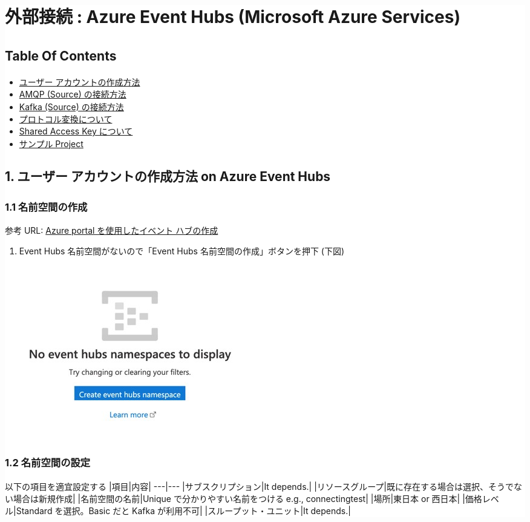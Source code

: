 # 外部接続 : Azure Event Hubs (Microsoft Azure Services)
## Table Of Contents
- [ユーザー アカウントの作成方法](#createUser)
- [AMQP (Source) の接続方法](#AMQP)
- [Kafka (Source) の接続方法](#KAFKA)
- [プロトコル変換について](#TRNSPROT)
- [Shared Access Key について](#SAKEY)
- [サンプル Project](#EPROJ)

<h2 id="createUser">1. ユーザー アカウントの作成方法 on Azure Event Hubs</h2>

### 1.1 名前空間の作成
参考 URL: [Azure portal を使用したイベント ハブの作成](https://docs.microsoft.com/ja-jp/azure/event-hubs/event-hubs-create)
1. Event Hubs 名前空間がないので「Event Hubs 名前空間の作成」ボタンを押下 (下図)
<img src="../../imgs/vantiq-azure-EventHubs/azure_newNS.jpg">

### 1.2 名前空間の設定
以下の項目を適宜設定する
|項目|内容|
---|---
|サブスクリプション|It depends.|
|リソースグループ|既に存在する場合は選択、そうでない場合は新規作成|
|名前空間の名前|Unique で分かりやすい名前をつける e.g., connectingtest|
|場所|東日本 or 西日本|
|価格レベル|Standard を選択。Basic だと Kafka が利用不可|
|スループット・ユニット|It depends.|